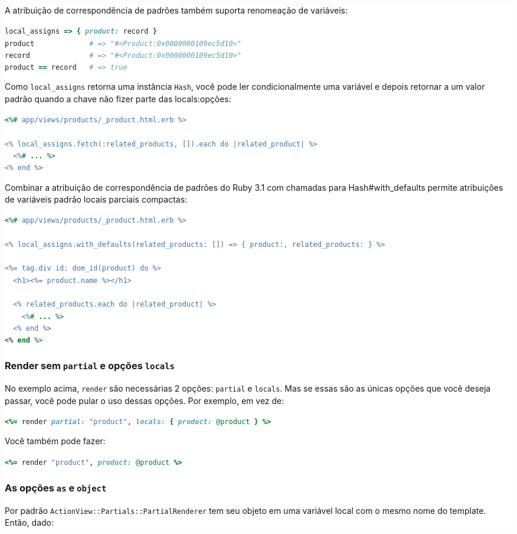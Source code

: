 
A atribuição de correspondência de padrões também suporta renomeação de variáveis:

```rb
local_assigns => { product: record }
product             # => "#<Product:0x0000000109ec5d10>"
record              # => "#<Product:0x0000000109ec5d10>"
product == record   # => true
```

Como `local_assigns` retorna uma instância `Hash`, você pode ler condicionalmente uma variável e depois retornar a um valor padrão quando a chave não fizer parte das locals:opções:

```rb
<%# app/views/products/_product.html.erb %>

<% local_assigns.fetch(:related_products, []).each do |related_product| %>
  <%# ... %>
<% end %>
```

Combinar a atribuição de correspondência de padrões do Ruby 3.1 com chamadas para Hash#with_defaults permite atribuições de variáveis ​​padrão locais parciais compactas:

```rb
<%# app/views/products/_product.html.erb %>

<% local_assigns.with_defaults(related_products: []) => { product:, related_products: } %>

<%= tag.div id: dom_id(product) do %>
  <h1><%= product.name %></h1>

  <% related_products.each do |related_product| %>
    <%# ... %>
  <% end %>
<% end %>
```


### Render sem `partial` e opções `locals`

No exemplo acima, `render` são necessárias 2 opções: `partial` e `locals`. Mas se essas são as únicas opções que você deseja passar, você pode pular o uso dessas opções. Por exemplo, em vez de:

```ruby
<%= render partial: "product", locals: { product: @product } %>
```

Você também pode fazer:

```ruby
<%= render "product", product: @product %>
```

### As opções `as` e `object`

Por padrão `ActionView::Partials::PartialRenderer` tem seu objeto em uma variável local com o mesmo nome do template. Então, dado:
